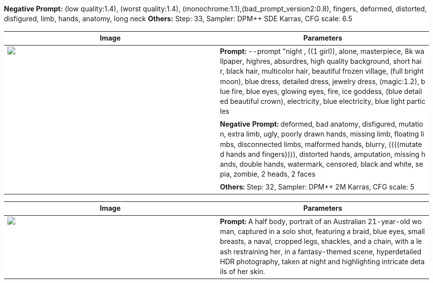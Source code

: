 <td style="word-break: break-all;" align="left"><b>Negative Prompt:</b> (low quality:1.4), (worst quality:1.4), (monochrome:1.1),(bad_prompt_version2:0.8), fingers,  deformed, distorted, disfigured, limb, hands, anatomy, long neck </td>
</tr>
<tr>
<td style="word-break: break-all;" align="left"><b>Others:</b> Step: 33, Sampler: DPM++ SDE Karras, CFG scale: 6.5 </td>
</tr>
</tbody>
</table>





<table style="width:100%">
<thead>
<tr>
<th style="width:50%" align="center" >Image</th>
<th style="width:50%" align="center">Parameters</th>
</tr>
</thead>
<tbody>
<tr>
<td style="word-break: break-all;" align="left" rowspan="3"><img src="https://image.civitai.com/xG1nkqKTMzGDvpLrqFT7WA/599ebe60-18f3-42c9-f422-654ea26f6e00/width=512/599ebe60-18f3-42c9-f422-654ea26f6e00.jpeg"></td>
<td style="word-break: break-all;" align="left" colspan="1"><b>Prompt:</b> --prompt "night , ((1 girl)), alone, masterpiece, 8k wallpaper, highres, absurdres, high quality background, short hair, black hair, multicolor hair, beautiful frozen village, (full bright moon), blue dress, detailed dress, jewelry dress, (magic:1.2), blue fire, blue eyes, glowing eyes, fire, ice goddess, (blue detailed beautiful crown), electricity, blue electricity, blue light particles </td>
</tr>
<tr>
<td style="word-break: break-all;" align="left"><b>Negative Prompt:</b> deformed, bad anatomy, disfigured, mutation, extra limb, ugly, poorly drawn hands, missing limb, floating limbs, disconnected limbs, malformed hands, blurry, ((((mutated hands and fingers)))), distorted hands, amputation, missing hands, double hands, watermark, censored, black and white, sepia, zombie,  2 heads, 2 faces </td>
</tr>
<tr>
<td style="word-break: break-all;" align="left"><b>Others:</b> Step: 32, Sampler: DPM++ 2M Karras, CFG scale: 5 </td>
</tr>
</tbody>
</table>





<table style="width:100%">
<thead>
<tr>
<th style="width:50%" align="center" >Image</th>
<th style="width:50%" align="center">Parameters</th>
</tr>
</thead>
<tbody>
<tr>
<td style="word-break: break-all;" align="left" rowspan="3"><img src="https://image.civitai.com/xG1nkqKTMzGDvpLrqFT7WA/ea294529-4fdb-4eae-9dfe-1914ec31d100/width=768/ea294529-4fdb-4eae-9dfe-1914ec31d100.jpeg"></td>
<td style="word-break: break-all;" align="left" colspan="1"><b>Prompt:</b> A half body, portrait of an Australian 21-year-old woman, captured in a solo shot, featuring a braid, blue eyes, small breasts, a naval, cropped legs, shackles, and a chain, with a leash restraining her, in a fantasy-themed scene, hyperdetailed HDR photography, taken at night and highlighting intricate details of her skin. </td>
</tr>
<tr>